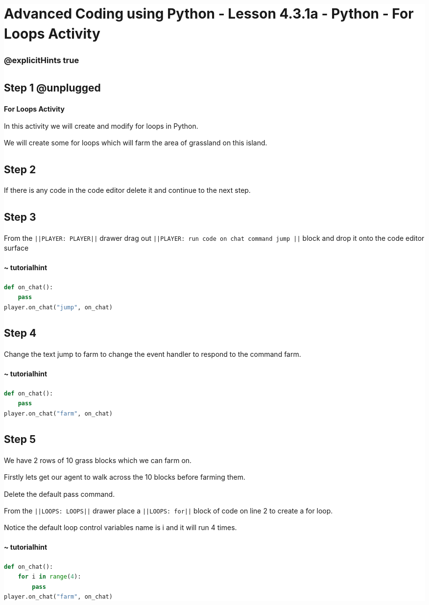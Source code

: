 # Advanced Coding using Python - Lesson 4.3.1a - Python - For Loops Activity

### @explicitHints true

## Step 1 @unplugged
**For Loops Activity**

In this activity we will create and modify for loops in Python.

We will create some for loops which will farm the area of grassland on this island.

## Step 2
If there is any code in the code editor delete it and continue to the next step. 

## Step 3 
From the ``||PLAYER: PLAYER||`` drawer drag out ``||PLAYER: run code on chat command jump ||`` block and drop it onto the code editor surface
#### ~ tutorialhint
```python
def on_chat():
    pass
player.on_chat("jump", on_chat)
```

## Step 4 
Change the text jump to farm to change the event handler to respond to the command farm.
#### ~ tutorialhint
```python
def on_chat():
    pass
player.on_chat("farm", on_chat)
```

## Step 5
We have 2 rows of 10 grass blocks which we can farm on.

Firstly lets get our agent to walk across the 10 blocks before farming them.

Delete the default pass command.

From the ``||LOOPS: LOOPS||`` drawer place a ``||LOOPS: for||`` block of code on line 2 to create a for loop.

Notice the default loop control variables name is i and it will run 4 times.

#### ~ tutorialhint
```python
def on_chat():
    for i in range(4):
        pass
player.on_chat("farm", on_chat)
```
